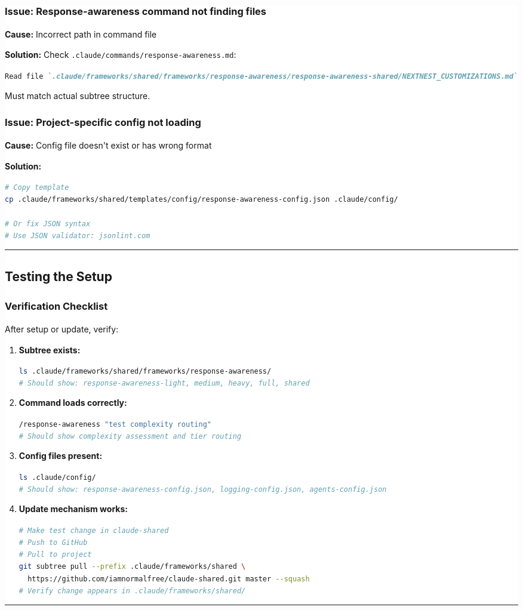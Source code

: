 ### Issue: Response-awareness command not finding files

**Cause:** Incorrect path in command file

**Solution:**
Check `.claude/commands/response-awareness.md`:
```markdown
Read file `.claude/frameworks/shared/frameworks/response-awareness/response-awareness-shared/NEXTNEST_CUSTOMIZATIONS.md`
```

Must match actual subtree structure.

### Issue: Project-specific config not loading

**Cause:** Config file doesn't exist or has wrong format

**Solution:**
```bash
# Copy template
cp .claude/frameworks/shared/templates/config/response-awareness-config.json .claude/config/

# Or fix JSON syntax
# Use JSON validator: jsonlint.com
```

---

## Testing the Setup

### Verification Checklist

After setup or update, verify:

1. **Subtree exists:**
   ```bash
   ls .claude/frameworks/shared/frameworks/response-awareness/
   # Should show: response-awareness-light, medium, heavy, full, shared
   ```

2. **Command loads correctly:**
   ```bash
   /response-awareness "test complexity routing"
   # Should show complexity assessment and tier routing
   ```

3. **Config files present:**
   ```bash
   ls .claude/config/
   # Should show: response-awareness-config.json, logging-config.json, agents-config.json
   ```

4. **Update mechanism works:**
   ```bash
   # Make test change in claude-shared
   # Push to GitHub
   # Pull to project
   git subtree pull --prefix .claude/frameworks/shared \
     https://github.com/iamnormalfree/claude-shared.git master --squash
   # Verify change appears in .claude/frameworks/shared/
   ```

---